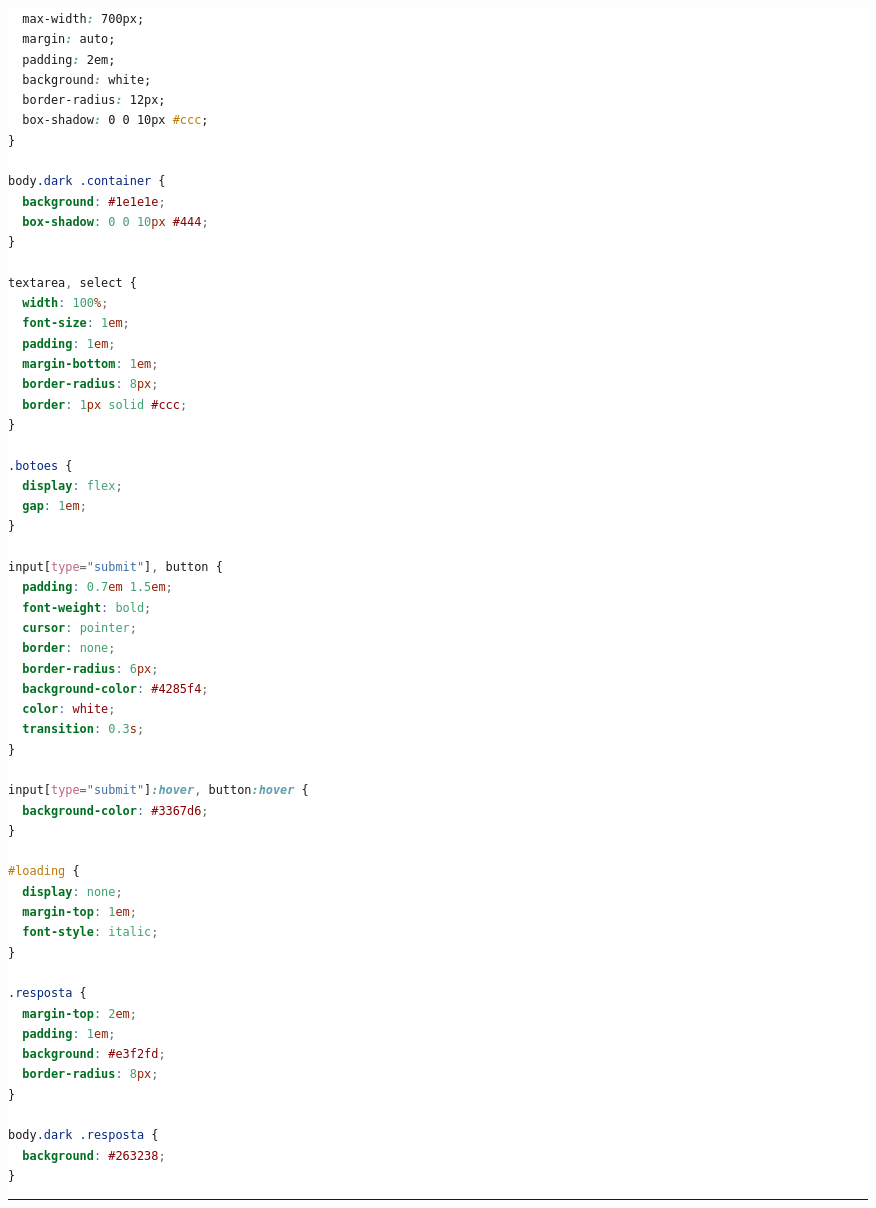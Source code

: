 ```css
  max-width: 700px;
  margin: auto;
  padding: 2em;
  background: white;
  border-radius: 12px;
  box-shadow: 0 0 10px #ccc;
}

body.dark .container {
  background: #1e1e1e;
  box-shadow: 0 0 10px #444;
}

textarea, select {
  width: 100%;
  font-size: 1em;
  padding: 1em;
  margin-bottom: 1em;
  border-radius: 8px;
  border: 1px solid #ccc;
}

.botoes {
  display: flex;
  gap: 1em;
}

input[type="submit"], button {
  padding: 0.7em 1.5em;
  font-weight: bold;
  cursor: pointer;
  border: none;
  border-radius: 6px;
  background-color: #4285f4;
  color: white;
  transition: 0.3s;
}

input[type="submit"]:hover, button:hover {
  background-color: #3367d6;
}

#loading {
  display: none;
  margin-top: 1em;
  font-style: italic;
}

.resposta {
  margin-top: 2em;
  padding: 1em;
  background: #e3f2fd;
  border-radius: 8px;
}

body.dark .resposta {
  background: #263238;
}
```

---